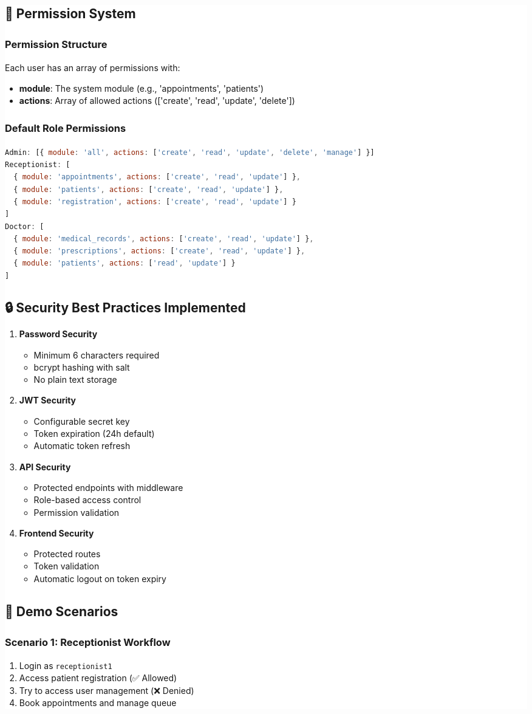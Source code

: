 ## 🎯 Permission System

### Permission Structure
Each user has an array of permissions with:
- **module**: The system module (e.g., 'appointments', 'patients')
- **actions**: Array of allowed actions (['create', 'read', 'update', 'delete'])

### Default Role Permissions
```javascript
Admin: [{ module: 'all', actions: ['create', 'read', 'update', 'delete', 'manage'] }]
Receptionist: [
  { module: 'appointments', actions: ['create', 'read', 'update'] },
  { module: 'patients', actions: ['create', 'read', 'update'] },
  { module: 'registration', actions: ['create', 'read', 'update'] }
]
Doctor: [
  { module: 'medical_records', actions: ['create', 'read', 'update'] },
  { module: 'prescriptions', actions: ['create', 'read', 'update'] },
  { module: 'patients', actions: ['read', 'update'] }
]
```

## 🔒 Security Best Practices Implemented

1. **Password Security**
   - Minimum 6 characters required
   - bcrypt hashing with salt
   - No plain text storage

2. **JWT Security**
   - Configurable secret key
   - Token expiration (24h default)
   - Automatic token refresh

3. **API Security**
   - Protected endpoints with middleware
   - Role-based access control
   - Permission validation

4. **Frontend Security**
   - Protected routes
   - Token validation
   - Automatic logout on token expiry

## 📱 Demo Scenarios

### Scenario 1: Receptionist Workflow
1. Login as `receptionist1`
2. Access patient registration (✅ Allowed)
3. Try to access user management (❌ Denied)
4. Book appointments and manage queue
